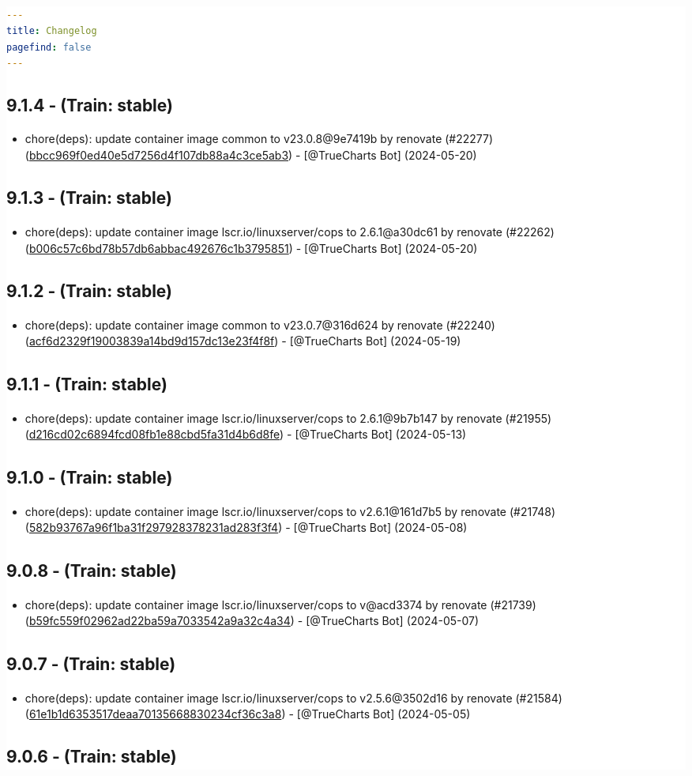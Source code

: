 ```yaml
---
title: Changelog
pagefind: false
---
```


## 9.1.4 - (Train: stable)

- chore(deps): update container image common to v23.0.8@9e7419b by renovate (#22277) ([bbcc969f0ed40e5d7256d4f107db88a4c3ce5ab3](https://github.com/truecharts/charts/commit/bbcc969f0ed40e5d7256d4f107db88a4c3ce5ab3)) - [@TrueCharts Bot] (2024-05-20)

## 9.1.3 - (Train: stable)

- chore(deps): update container image lscr.io/linuxserver/cops to 2.6.1@a30dc61 by renovate (#22262) ([b006c57c6bd78b57db6abbac492676c1b3795851](https://github.com/truecharts/charts/commit/b006c57c6bd78b57db6abbac492676c1b3795851)) - [@TrueCharts Bot] (2024-05-20)

## 9.1.2 - (Train: stable)

- chore(deps): update container image common to v23.0.7@316d624 by renovate (#22240) ([acf6d2329f19003839a14bd9d157dc13e23f4f8f](https://github.com/truecharts/charts/commit/acf6d2329f19003839a14bd9d157dc13e23f4f8f)) - [@TrueCharts Bot] (2024-05-19)

## 9.1.1 - (Train: stable)

- chore(deps): update container image lscr.io/linuxserver/cops to 2.6.1@9b7b147 by renovate (#21955) ([d216cd02c6894fcd08fb1e88cbd5fa31d4b6d8fe](https://github.com/truecharts/charts/commit/d216cd02c6894fcd08fb1e88cbd5fa31d4b6d8fe)) - [@TrueCharts Bot] (2024-05-13)

## 9.1.0 - (Train: stable)

- chore(deps): update container image lscr.io/linuxserver/cops to v2.6.1@161d7b5 by renovate (#21748) ([582b93767a96f1ba31f297928378231ad283f3f4](https://github.com/truecharts/charts/commit/582b93767a96f1ba31f297928378231ad283f3f4)) - [@TrueCharts Bot] (2024-05-08)

## 9.0.8 - (Train: stable)

- chore(deps): update container image lscr.io/linuxserver/cops to v@acd3374 by renovate (#21739) ([b59fc559f02962ad22ba59a7033542a9a32c4a34](https://github.com/truecharts/charts/commit/b59fc559f02962ad22ba59a7033542a9a32c4a34)) - [@TrueCharts Bot] (2024-05-07)

## 9.0.7 - (Train: stable)

- chore(deps): update container image lscr.io/linuxserver/cops to v2.5.6@3502d16 by renovate (#21584) ([61e1b1d6353517deaa70135668830234cf36c3a8](https://github.com/truecharts/charts/commit/61e1b1d6353517deaa70135668830234cf36c3a8)) - [@TrueCharts Bot] (2024-05-05)

## 9.0.6 - (Train: stable)
